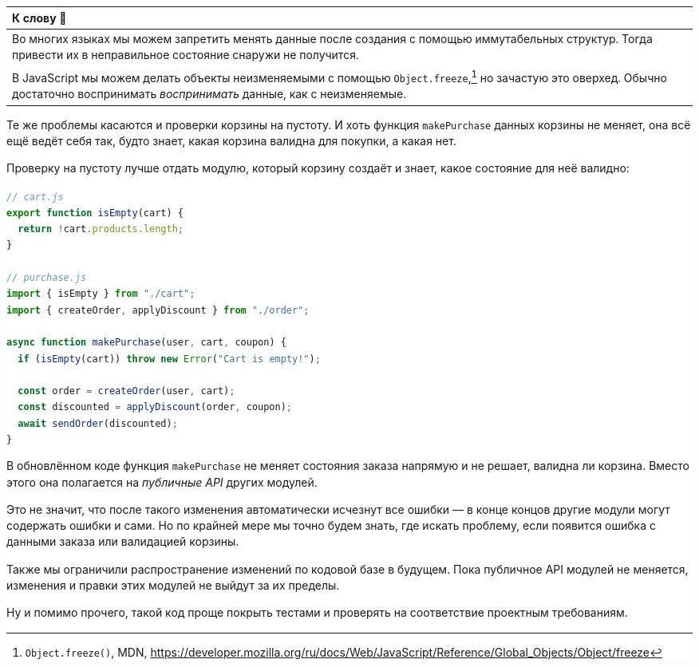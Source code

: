| К слову 🥶                                                                                                                                                                                      |
| :---------------------------------------------------------------------------------------------------------------------------------------------------------------------------------------------- |
| Во многих языках мы можем запретить менять данные после создания с помощью иммутабельных структур. Тогда привести их в неправильное состояние снаружи не получится.                             |
| В JavaScript мы можем делать объекты неизменяемыми с помощью `Object.freeze`,[^objectfreeze] но зачастую это оверхед. Обычно достаточно воспринимать _воспринимать_ данные, как с неизменяемые. |

Те же проблемы касаются и проверки корзины на пустоту. И хоть функция `makePurchase` данных корзины не меняет, она всё ещё ведёт себя так, будто знает, какая корзина валидна для покупки, а какая нет.

Проверку на пустоту лучше отдать модулю, который корзину создаёт и знает, какое состояние для неё валидно:

```js
// cart.js
export function isEmpty(cart) {
  return !cart.products.length;
}

// purchase.js
import { isEmpty } from "./cart";
import { createOrder, applyDiscount } from "./order";

async function makePurchase(user, cart, coupon) {
  if (isEmpty(cart)) throw new Error("Cart is empty!");

  const order = createOrder(user, cart);
  const discounted = applyDiscount(order, coupon);
  await sendOrder(discounted);
}
```

В обновлённом коде функция `makePurchase` не меняет состояния заказа напрямую и не решает, валидна ли корзина. Вместо этого она полагается на _публичные API_ других модулей.

Это не значит, что после такого изменения автоматически исчезнут все ошибки — в конце концов другие модули могут содержать ошибки и сами. Но по крайней мере мы точно будем знать, где искать проблему, если появится ошибка с данными заказа или валидацией корзины.

Также мы ограничили распространение изменений по кодовой базе в будущем. Пока публичное API модулей не меняется, изменения и правки этих модулей не выйдут за их пределы.

Ну и помимо прочего, такой код проще покрыть тестами и проверять на соответствие проектным требованиям.

[^abstractionquote]: “Agile Principles, Patterns, and Practices in C#” by Robert C. Martin, https://www.goodreads.com/quotes/8806618-abstraction-is-the-elimination-of-the-irrelevant-and-the-amplification
[^codethatfits]: “Code That Fits in Your Head” by Mark Seemann, https://www.goodreads.com/book/show/57345272-code-that-fits-in-your-head
[^shorttermmemory]: Оценка емкости рабочей памяти, Википедия, https://ru.wikipedia.org/wiki/Рабочая_память#Оценка_емкости_рабочей_памяти
[^thinkingfastandslow]: “Thinking, Fast and Slow” by Daniel Kahneman, https://www.goodreads.com/book/show/11468377-thinking-fast-and-slow
[^hexflowers]: “Fractal hex flowers” by Mark Seemann, https://observablehq.com/@ploeh/fractal-hex-flowers
[^humaneinterface]: “The Humane Interface” by Jef Raskin, https://www.goodreads.com/book/show/344726.The_Humane_Interface
[^soc]: Разделение ответственности, Википедия, https://ru.wikipedia.org/wiki/Разделение_ответственности
[^cohesion]: Связность в программировании, Википедия, https://ru.wikipedia.org/wiki/Связность_(программирование)
[^singleresponsibility]: Принцип единственности ответственности, https://97-things-every-x-should-know.gitbooks.io/97-things-every-programmer-should-know/content/ru/thing_68/
[^srp]: Single Responsibility Principle, Principles of OOD, http://www.butunclebob.com/ArticleS.UncleBob.PrinciplesOfOod
[^encapsulation]: Инкапсуляция в программировании, Википедия, https://ru.wikipedia.org/wiki/Инкапсуляция_(программирование)
[^objectfreeze]: `Object.freeze()`, MDN, https://developer.mozilla.org/ru/docs/Web/JavaScript/Reference/Global_Objects/Object/freeze
